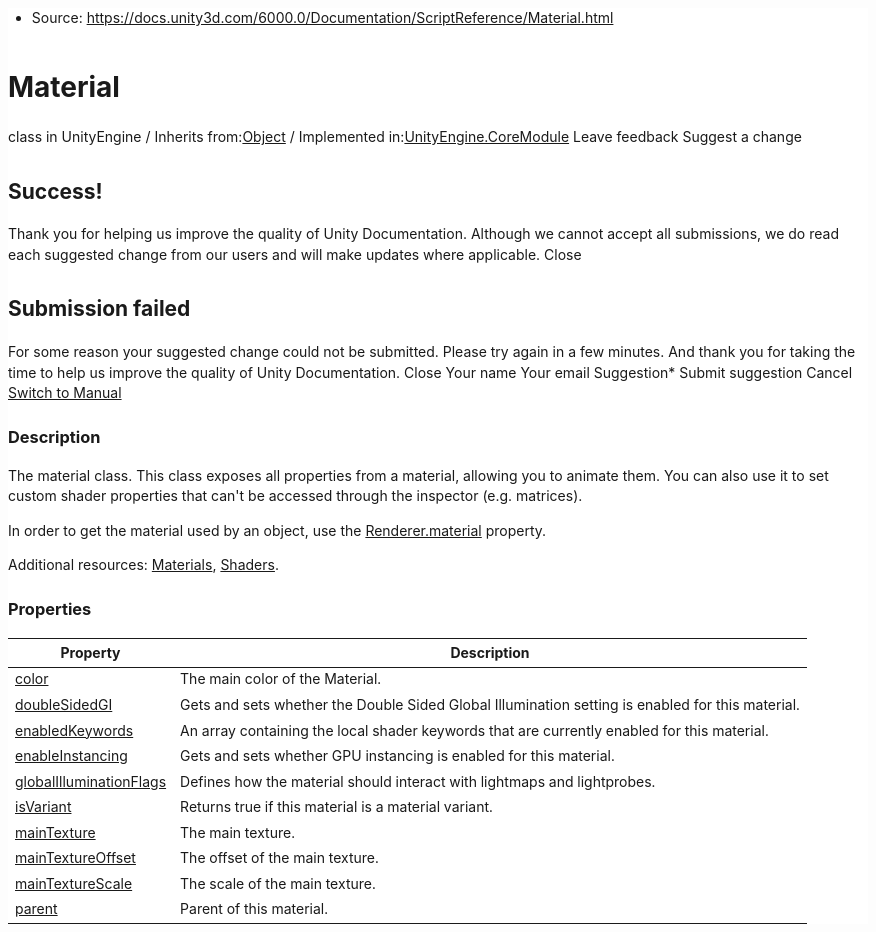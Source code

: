 * Source: https://docs.unity3d.com/6000.0/Documentation/ScriptReference/Material.html

# Material
class in UnityEngine
/
Inherits from:[Object](https://docs.unity3d.com/6000.0/Documentation/ScriptReference/Object.html)
/
Implemented in:[UnityEngine.CoreModule](https://docs.unity3d.com/6000.0/Documentation/ScriptReference/UnityEngine.CoreModule.html)
Leave feedback
Suggest a change
## Success!
Thank you for helping us improve the quality of Unity Documentation. Although we cannot accept all submissions, we do read each suggested change from our users and will make updates where applicable.
Close
## Submission failed
For some reason your suggested change could not be submitted. Please <a>try again</a> in a few minutes. And thank you for taking the time to help us improve the quality of Unity Documentation.
Close
Your name Your email Suggestion* Submit suggestion
Cancel
[Switch to Manual](https://docs.unity3d.com/6000.0/Documentation/Manual/class-Material.html "Go to Material Component in the Manual")
### Description
The material class.
This class exposes all properties from a material, allowing you to animate them. You can also use it to set custom shader properties that can't be accessed through the inspector (e.g. matrices).  
  
In order to get the material used by an object, use the [Renderer.material](https://docs.unity3d.com/6000.0/Documentation/ScriptReference/Renderer-material.html) property.  
  
Additional resources: [Materials](https://docs.unity3d.com/6000.0/Documentation/Manual/Materials.html), [Shaders](https://docs.unity3d.com/6000.0/Documentation/Manual/Shaders.html).
### Properties
Property | Description  
---|---  
[color](https://docs.unity3d.com/6000.0/Documentation/ScriptReference/Material-color.html) | The main color of the Material.  
[doubleSidedGI](https://docs.unity3d.com/6000.0/Documentation/ScriptReference/Material-doubleSidedGI.html) | Gets and sets whether the Double Sided Global Illumination setting is enabled for this material.  
[enabledKeywords](https://docs.unity3d.com/6000.0/Documentation/ScriptReference/Material-enabledKeywords.html) | An array containing the local shader keywords that are currently enabled for this material.  
[enableInstancing](https://docs.unity3d.com/6000.0/Documentation/ScriptReference/Material-enableInstancing.html) | Gets and sets whether GPU instancing is enabled for this material.  
[globalIlluminationFlags](https://docs.unity3d.com/6000.0/Documentation/ScriptReference/Material-globalIlluminationFlags.html) | Defines how the material should interact with lightmaps and lightprobes.  
[isVariant](https://docs.unity3d.com/6000.0/Documentation/ScriptReference/Material-isVariant.html) | Returns true if this material is a material variant.  
[mainTexture](https://docs.unity3d.com/6000.0/Documentation/ScriptReference/Material-mainTexture.html) | The main texture.  
[mainTextureOffset](https://docs.unity3d.com/6000.0/Documentation/ScriptReference/Material-mainTextureOffset.html) | The offset of the main texture.  
[mainTextureScale](https://docs.unity3d.com/6000.0/Documentation/ScriptReference/Material-mainTextureScale.html) | The scale of the main texture.  
[parent](https://docs.unity3d.com/6000.0/Documentation/ScriptReference/Material-parent.html) | Parent of this material.  